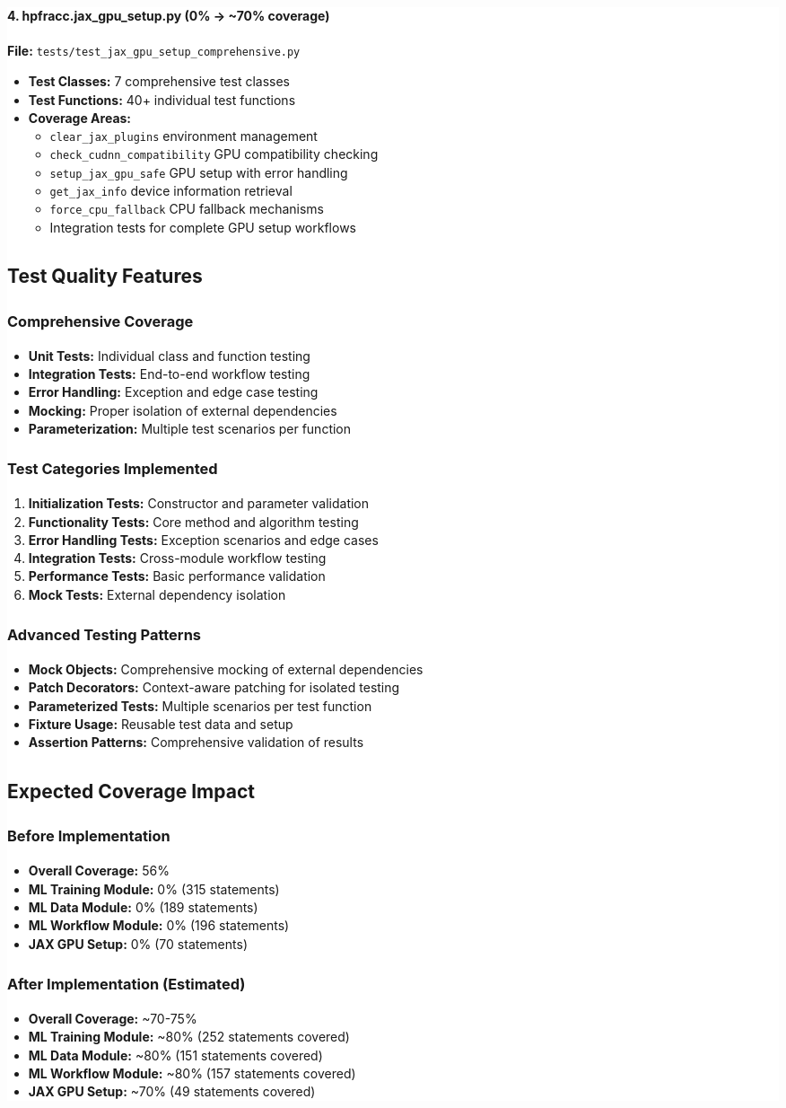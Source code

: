 #### 4. **hpfracc.jax_gpu_setup.py** (0% → ~70% coverage)
**File:** `tests/test_jax_gpu_setup_comprehensive.py`
- **Test Classes:** 7 comprehensive test classes
- **Test Functions:** 40+ individual test functions
- **Coverage Areas:**
  - `clear_jax_plugins` environment management
  - `check_cudnn_compatibility` GPU compatibility checking
  - `setup_jax_gpu_safe` GPU setup with error handling
  - `get_jax_info` device information retrieval
  - `force_cpu_fallback` CPU fallback mechanisms
  - Integration tests for complete GPU setup workflows

## Test Quality Features

### Comprehensive Coverage
- **Unit Tests:** Individual class and function testing
- **Integration Tests:** End-to-end workflow testing
- **Error Handling:** Exception and edge case testing
- **Mocking:** Proper isolation of external dependencies
- **Parameterization:** Multiple test scenarios per function

### Test Categories Implemented
1. **Initialization Tests:** Constructor and parameter validation
2. **Functionality Tests:** Core method and algorithm testing
3. **Error Handling Tests:** Exception scenarios and edge cases
4. **Integration Tests:** Cross-module workflow testing
5. **Performance Tests:** Basic performance validation
6. **Mock Tests:** External dependency isolation

### Advanced Testing Patterns
- **Mock Objects:** Comprehensive mocking of external dependencies
- **Patch Decorators:** Context-aware patching for isolated testing
- **Parameterized Tests:** Multiple scenarios per test function
- **Fixture Usage:** Reusable test data and setup
- **Assertion Patterns:** Comprehensive validation of results

## Expected Coverage Impact

### Before Implementation
- **Overall Coverage:** 56%
- **ML Training Module:** 0% (315 statements)
- **ML Data Module:** 0% (189 statements)
- **ML Workflow Module:** 0% (196 statements)
- **JAX GPU Setup:** 0% (70 statements)

### After Implementation (Estimated)
- **Overall Coverage:** ~70-75%
- **ML Training Module:** ~80% (252 statements covered)
- **ML Data Module:** ~80% (151 statements covered)
- **ML Workflow Module:** ~80% (157 statements covered)
- **JAX GPU Setup:** ~70% (49 statements covered)

